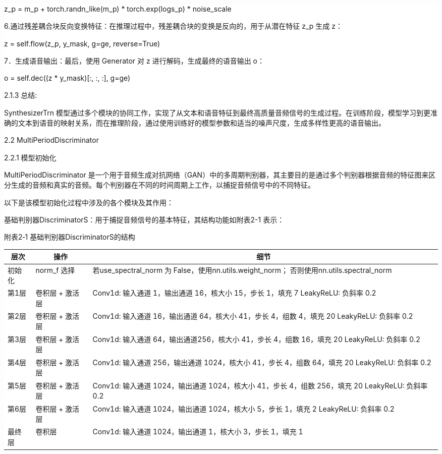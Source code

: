 z_p = m_p + torch.randn_like(m_p) * torch.exp(logs_p) * noise_scale

6.通过残差耦合块反向变换特征：在推理过程中，残差耦合块的变换是反向的，用于从潜在特征 z_p 生成 z：

z = self.flow(z_p, y_mask, g=ge, reverse=True)

7．生成语音输出：最后，使用 Generator 对 z 进行解码，生成最终的语音输出 o：

o = self.dec((z * y_mask)[:, :, :], g=ge)

 

2.1.3 总结:

SynthesizerTrn 模型通过多个模块的协同工作，实现了从文本和语音特征到最终高质量音频信号的生成过程。在训练阶段，模型学习到更准确的文本到语音的映射关系，而在推理阶段，通过使用训练好的模型参数和适当的噪声尺度，生成多样性更高的语音输出。

 

 

 

 

 

 

 

 

 

 

 

 

 

 

 

 

 

2.2 MultiPeriodDiscriminator

2.2.1 模型初始化

MultiPeriodDiscriminator 是一个用于音频生成对抗网络（GAN）中的多周期判别器，其主要目的是通过多个判别器根据音频的特征图来区分生成的音频和真实的音频。每个判别器在不同的时间周期上工作，以捕捉音频信号中的不同特征。

以下是该模型初始化过程中涉及的各个模块及其作用：

基础判别器DiscriminatorS：用于捕捉音频信号的基本特征，其结构功能如附表2-1 表示：

附表2‑1 基础判别器DiscriminatorS的结构



| 层次   | 操作             | 细节                                                         |
| ------ | ---------------- | ------------------------------------------------------------ |
| 初始化 | norm_f 选择      | 若use_spectral_norm 为 False，使用nn.utils.weight_norm；  否则使用nn.utils.spectral_norm |
| 第1层  | 卷积层  + 激活层 | Conv1d: 输入通道 1，输出通道 16，核大小 15，步长 1，填充 7   LeakyReLU: 负斜率 0.2 |
| 第2层  | 卷积层  + 激活层 | Conv1d: 输入通道 16，输出通道 64，核大小 41，步长 4，组数 4，填充 20   LeakyReLU: 负斜率 0.2 |
| 第3层  | 卷积层  + 激活层 | Conv1d: 输入通道 64，输出通道256，核大小 41，步长 4，组数 16，填充 20   LeakyReLU: 负斜率 0.2 |
| 第4层  | 卷积层  + 激活层 | Conv1d: 输入通道 256，输出通道 1024，核大小 41，步长 4，组数 64，填充 20   LeakyReLU: 负斜率 0.2 |
| 第5层  | 卷积层  + 激活层 | Conv1d: 输入通道 1024，输出通道 1024，核大小 41，步长 4，组数 256，填充 20   LeakyReLU: 负斜率 0.2 |
| 第6层  | 卷积层  + 激活层 | Conv1d: 输入通道 1024，输出通道 1024，核大小 5，步长 1，填充 2   LeakyReLU: 负斜率 0.2 |
| 最终层 | 卷积层           | Conv1d: 输入通道 1024，输出通道 1，核大小 3，步长 1，填充 1  |
